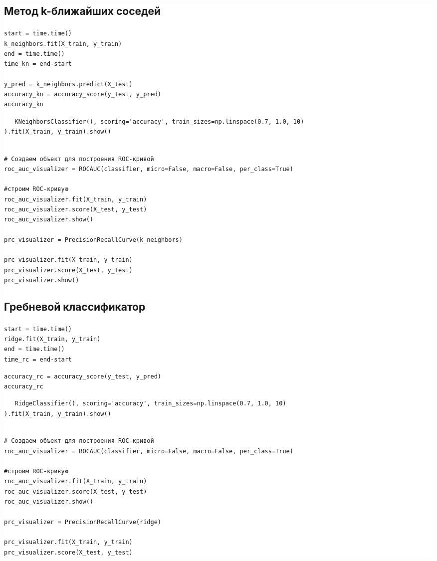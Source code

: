 ## Метод k-ближайших соседей

```k_neighbors = KNeighborsClassifier()
start = time.time()
k_neighbors.fit(X_train, y_train)
end = time.time()
time_kn = end-start

y_pred = k_neighbors.predict(X_test)
accuracy_kn = accuracy_score(y_test, y_pred)
accuracy_kn
```
```print(classification_report(y_test, y_pred))
```
```visualizer = LearningCurve(
   KNeighborsClassifier(), scoring='accuracy', train_sizes=np.linspace(0.7, 1.0, 10)
).fit(X_train, y_train).show()
```
```classifier = OneVsRestClassifier(KNeighborsClassifier())

# Создаем объект для построения ROC-кривой
roc_auc_visualizer = ROCAUC(classifier, micro=False, macro=False, per_class=True)

#строим ROC-кривую
roc_auc_visualizer.fit(X_train, y_train)
roc_auc_visualizer.score(X_test, y_test)
roc_auc_visualizer.show()

prc_visualizer = PrecisionRecallCurve(k_neighbors)

prc_visualizer.fit(X_train, y_train)
prc_visualizer.score(X_test, y_test)
prc_visualizer.show()
```
## Гребневой классификатор

```ridge = RidgeClassifier()
start = time.time()
ridge.fit(X_train, y_train)
end = time.time()
time_rc = end-start
```
```y_pred = ridge.predict(X_test)
accuracy_rc = accuracy_score(y_test, y_pred)
accuracy_rc
```
```print(classification_report(y_test, y_pred))
```
```visualizer = LearningCurve(
   RidgeClassifier(), scoring='accuracy', train_sizes=np.linspace(0.7, 1.0, 10)
).fit(X_train, y_train).show()
```
```classifier = OneVsRestClassifier(RidgeClassifier())

# Создаем объект для построения ROC-кривой
roc_auc_visualizer = ROCAUC(classifier, micro=False, macro=False, per_class=True)

#строим ROC-кривую
roc_auc_visualizer.fit(X_train, y_train)
roc_auc_visualizer.score(X_test, y_test)
roc_auc_visualizer.show()

prc_visualizer = PrecisionRecallCurve(ridge)

prc_visualizer.fit(X_train, y_train)
prc_visualizer.score(X_test, y_test)
```